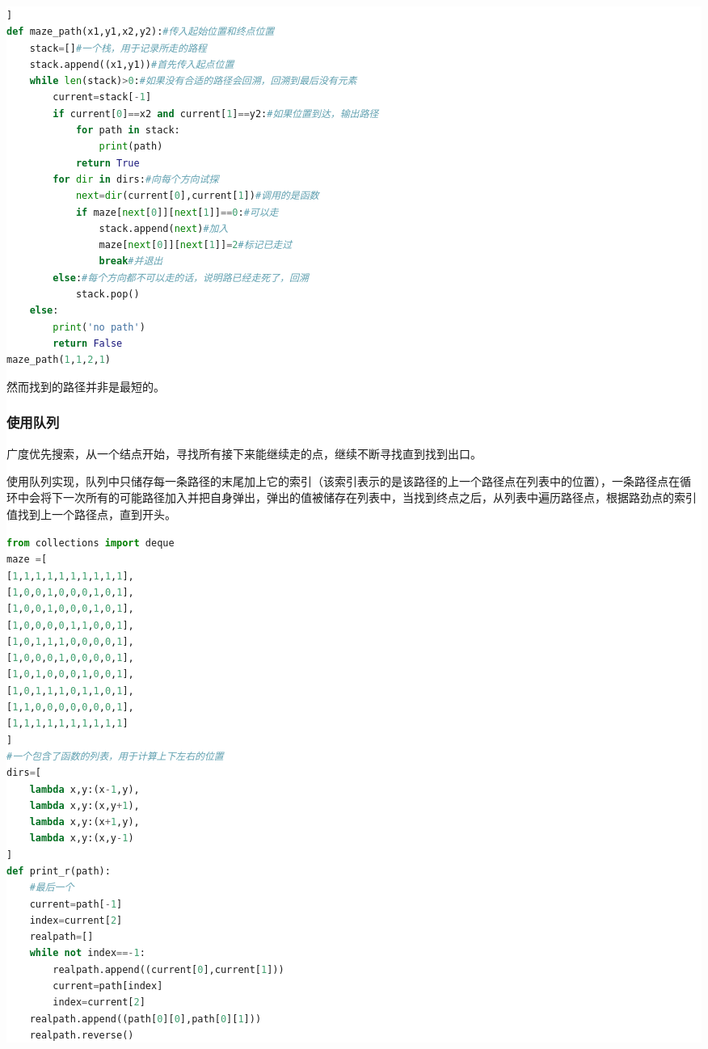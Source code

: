 ```python
]
def maze_path(x1,y1,x2,y2):#传入起始位置和终点位置
    stack=[]#一个栈，用于记录所走的路程
    stack.append((x1,y1))#首先传入起点位置
    while len(stack)>0:#如果没有合适的路径会回溯，回溯到最后没有元素
        current=stack[-1]
        if current[0]==x2 and current[1]==y2:#如果位置到达，输出路径
            for path in stack:
                print(path)
            return True
        for dir in dirs:#向每个方向试探
            next=dir(current[0],current[1])#调用的是函数
            if maze[next[0]][next[1]]==0:#可以走
                stack.append(next)#加入
                maze[next[0]][next[1]]=2#标记已走过
                break#并退出
        else:#每个方向都不可以走的话，说明路已经走死了，回溯
            stack.pop()
    else:
        print('no path')
        return False
maze_path(1,1,2,1)
```

然而找到的路径并非是最短的。

### 使用队列

广度优先搜索，从一个结点开始，寻找所有接下来能继续走的点，继续不断寻找直到找到出口。

使用队列实现，队列中只储存每一条路径的末尾加上它的索引（该索引表示的是该路径的上一个路径点在列表中的位置），一条路径点在循环中会将下一次所有的可能路径加入并把自身弹出，弹出的值被储存在列表中，当找到终点之后，从列表中遍历路径点，根据路劲点的索引值找到上一个路径点，直到开头。

```python
from collections import deque
maze =[
[1,1,1,1,1,1,1,1,1,1],
[1,0,0,1,0,0,0,1,0,1],
[1,0,0,1,0,0,0,1,0,1],
[1,0,0,0,0,1,1,0,0,1],
[1,0,1,1,1,0,0,0,0,1],
[1,0,0,0,1,0,0,0,0,1],
[1,0,1,0,0,0,1,0,0,1],
[1,0,1,1,1,0,1,1,0,1],
[1,1,0,0,0,0,0,0,0,1],
[1,1,1,1,1,1,1,1,1,1]
]
#一个包含了函数的列表，用于计算上下左右的位置
dirs=[
    lambda x,y:(x-1,y),
    lambda x,y:(x,y+1),
    lambda x,y:(x+1,y),
    lambda x,y:(x,y-1)
]
def print_r(path):
    #最后一个
    current=path[-1]
    index=current[2]
    realpath=[]
    while not index==-1:
        realpath.append((current[0],current[1]))
        current=path[index]
        index=current[2]
    realpath.append((path[0][0],path[0][1]))
    realpath.reverse()
```
